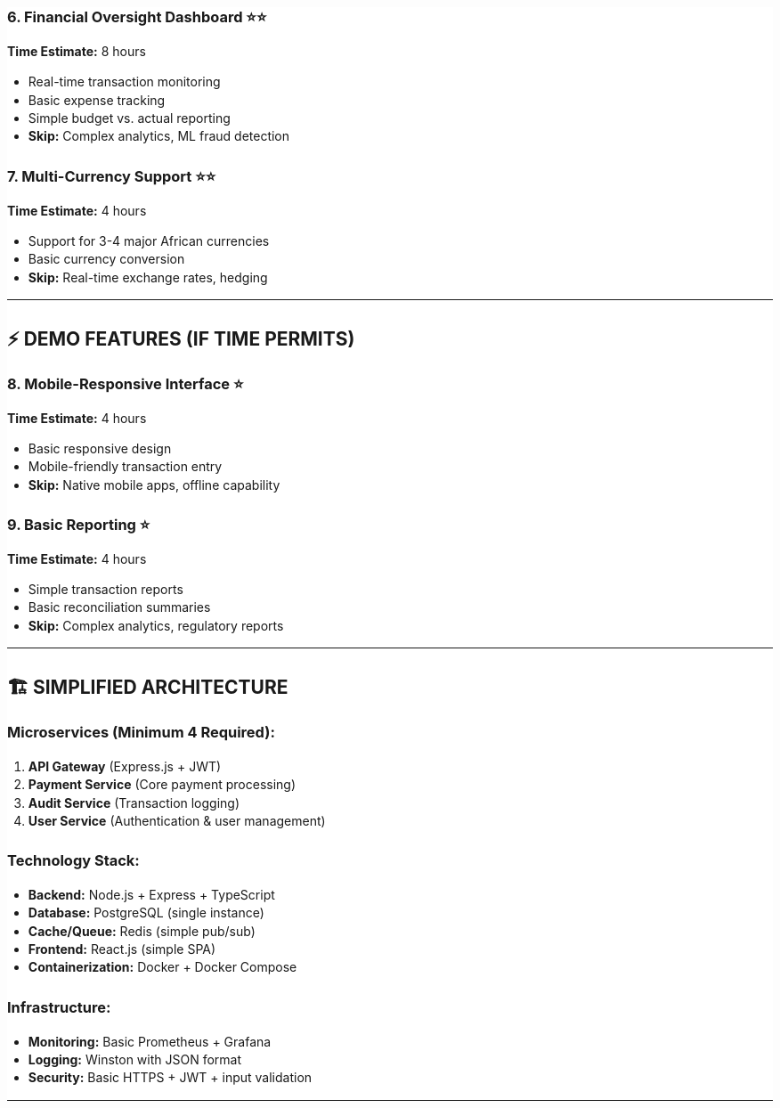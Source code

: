 ### **6. Financial Oversight Dashboard** ⭐⭐
**Time Estimate:** 8 hours
- Real-time transaction monitoring
- Basic expense tracking
- Simple budget vs. actual reporting
- **Skip:** Complex analytics, ML fraud detection

### **7. Multi-Currency Support** ⭐⭐
**Time Estimate:** 4 hours
- Support for 3-4 major African currencies
- Basic currency conversion
- **Skip:** Real-time exchange rates, hedging

---

## ⚡ **DEMO FEATURES (IF TIME PERMITS)**

### **8. Mobile-Responsive Interface** ⭐
**Time Estimate:** 4 hours
- Basic responsive design
- Mobile-friendly transaction entry
- **Skip:** Native mobile apps, offline capability

### **9. Basic Reporting** ⭐
**Time Estimate:** 4 hours
- Simple transaction reports
- Basic reconciliation summaries
- **Skip:** Complex analytics, regulatory reports

---

## 🏗️ **SIMPLIFIED ARCHITECTURE**

### **Microservices (Minimum 4 Required):**
1. **API Gateway** (Express.js + JWT)
2. **Payment Service** (Core payment processing)
3. **Audit Service** (Transaction logging)
4. **User Service** (Authentication & user management)

### **Technology Stack:**
- **Backend:** Node.js + Express + TypeScript
- **Database:** PostgreSQL (single instance)
- **Cache/Queue:** Redis (simple pub/sub)
- **Frontend:** React.js (simple SPA)
- **Containerization:** Docker + Docker Compose

### **Infrastructure:**
- **Monitoring:** Basic Prometheus + Grafana
- **Logging:** Winston with JSON format
- **Security:** Basic HTTPS + JWT + input validation

---